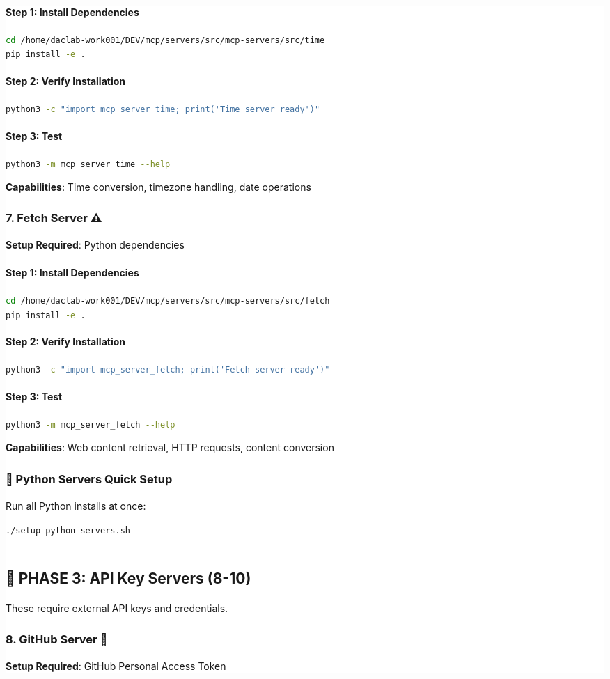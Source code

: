 #### Step 1: Install Dependencies
```bash
cd /home/daclab-work001/DEV/mcp/servers/src/mcp-servers/src/time
pip install -e .
```

#### Step 2: Verify Installation
```bash
python3 -c "import mcp_server_time; print('Time server ready')"
```

#### Step 3: Test
```bash
python3 -m mcp_server_time --help
```

**Capabilities**: Time conversion, timezone handling, date operations

### 7. Fetch Server ⚠️
**Setup Required**: Python dependencies

#### Step 1: Install Dependencies
```bash
cd /home/daclab-work001/DEV/mcp/servers/src/mcp-servers/src/fetch
pip install -e .
```

#### Step 2: Verify Installation
```bash
python3 -c "import mcp_server_fetch; print('Fetch server ready')"
```

#### Step 3: Test
```bash
python3 -m mcp_server_fetch --help
```

**Capabilities**: Web content retrieval, HTTP requests, content conversion

### 📝 Python Servers Quick Setup
Run all Python installs at once:
```bash
./setup-python-servers.sh
```

---

## 🔑 PHASE 3: API Key Servers (8-10)

These require external API keys and credentials.

### 8. GitHub Server 🔑
**Setup Required**: GitHub Personal Access Token

